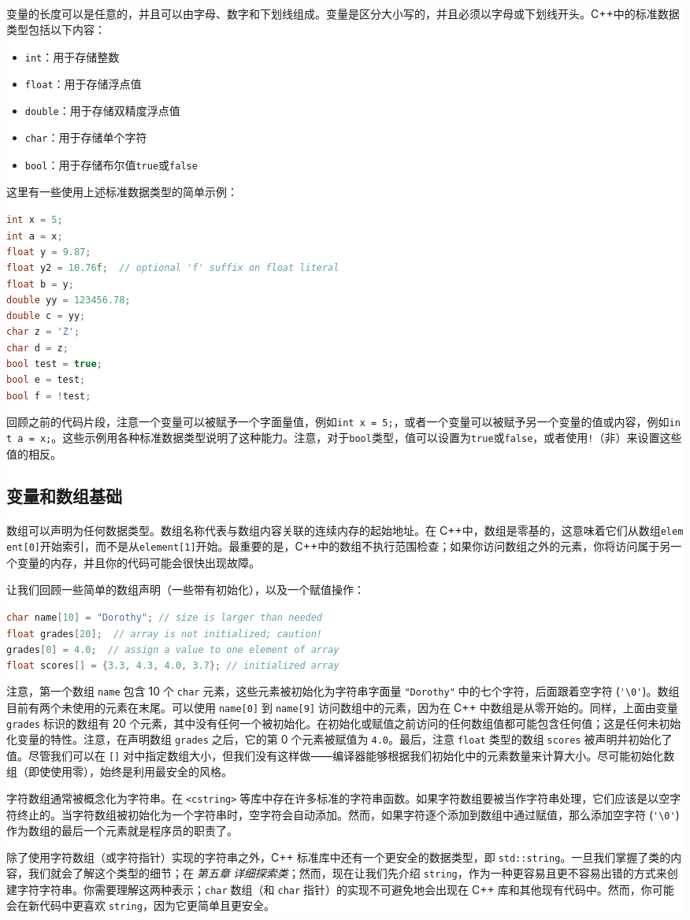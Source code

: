 变量的长度可以是任意的，并且可以由字母、数字和下划线组成。变量是区分大小写的，并且必须以字母或下划线开头。C++中的标准数据类型包括以下内容：

+   `int`：用于存储整数

+   `float`：用于存储浮点值

+   `double`：用于存储双精度浮点值

+   `char`：用于存储单个字符

+   `bool`：用于存储布尔值`true`或`false`

这里有一些使用上述标准数据类型的简单示例：

```cpp
int x = 5;
int a = x;
float y = 9.87; 
float y2 = 10.76f;  // optional 'f' suffix on float literal
float b = y;
double yy = 123456.78;
double c = yy;
char z = 'Z';
char d = z;
bool test = true;
bool e = test;
bool f = !test;
```

回顾之前的代码片段，注意一个变量可以被赋予一个字面量值，例如`int x = 5;`，或者一个变量可以被赋予另一个变量的值或内容，例如`int a = x;`。这些示例用各种标准数据类型说明了这种能力。注意，对于`bool`类型，值可以设置为`true`或`false`，或者使用`!`（非）来设置这些值的相反。

## 变量和数组基础

数组可以声明为任何数据类型。数组名称代表与数组内容关联的连续内存的起始地址。在 C++中，数组是零基的，这意味着它们从数组`element[0]`开始索引，而不是从`element[1]`开始。最重要的是，C++中的数组不执行范围检查；如果你访问数组之外的元素，你将访问属于另一个变量的内存，并且你的代码可能会很快出现故障。

让我们回顾一些简单的数组声明（一些带有初始化），以及一个赋值操作：

```cpp
char name[10] = "Dorothy"; // size is larger than needed
float grades[20];  // array is not initialized; caution!
grades[0] = 4.0;  // assign a value to one element of array
float scores[] = {3.3, 4.3, 4.0, 3.7}; // initialized array
```

注意，第一个数组 `name` 包含 10 个 `char` 元素，这些元素被初始化为字符串字面量 `"Dorothy"` 中的七个字符，后面跟着空字符 (`'\0'`)。数组目前有两个未使用的元素在末尾。可以使用 `name[0]` 到 `name[9]` 访问数组中的元素，因为在 C++ 中数组是从零开始的。同样，上面由变量 `grades` 标识的数组有 20 个元素，其中没有任何一个被初始化。在初始化或赋值之前访问的任何数组值都可能包含任何值；这是任何未初始化变量的特性。注意，在声明数组 `grades` 之后，它的第 0 个元素被赋值为 `4.0`。最后，注意 `float` 类型的数组 `scores` 被声明并初始化了值。尽管我们可以在 `[]` 对中指定数组大小，但我们没有这样做——编译器能够根据我们初始化中的元素数量来计算大小。尽可能初始化数组（即使使用零），始终是利用最安全的风格。

字符数组通常被概念化为字符串。在 `<cstring>` 等库中存在许多标准的字符串函数。如果字符数组要被当作字符串处理，它们应该是以空字符终止的。当字符数组被初始化为一个字符串时，空字符会自动添加。然而，如果字符逐个添加到数组中通过赋值，那么添加空字符 (`'\0'`) 作为数组的最后一个元素就是程序员的职责了。

除了使用字符数组（或字符指针）实现的字符串之外，C++ 标准库中还有一个更安全的数据类型，即 `std::string`。一旦我们掌握了类的内容，我们就会了解这个类型的细节；在 *第五章* *详细探索类*；然而，现在让我们先介绍 `string`，作为一种更容易且更不容易出错的方式来创建字符字符串。你需要理解这两种表示；`char` 数组（和 `char` 指针）的实现不可避免地会出现在 C++ 库和其他现有代码中。然而，你可能会在新代码中更喜欢 `string`，因为它更简单且更安全。
